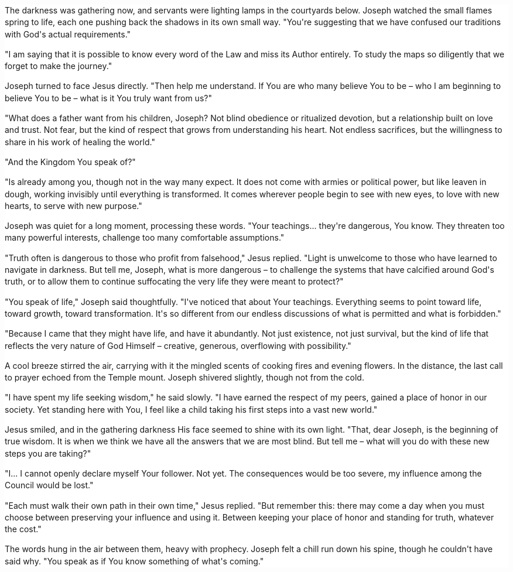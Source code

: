 The darkness was gathering now, and servants were lighting lamps in the courtyards below. Joseph watched the small flames spring to life, each one pushing back the shadows in its own small way. "You're suggesting that we have confused our traditions with God's actual requirements."

"I am saying that it is possible to know every word of the Law and miss its Author entirely. To study the maps so diligently that we forget to make the journey."

Joseph turned to face Jesus directly. "Then help me understand. If You are who many believe You to be – who I am beginning to believe You to be – what is it You truly want from us?"

"What does a father want from his children, Joseph? Not blind obedience or ritualized devotion, but a relationship built on love and trust. Not fear, but the kind of respect that grows from understanding his heart. Not endless sacrifices, but the willingness to share in his work of healing the world."

"And the Kingdom You speak of?"

"Is already among you, though not in the way many expect. It does not come with armies or political power, but like leaven in dough, working invisibly until everything is transformed. It comes wherever people begin to see with new eyes, to love with new hearts, to serve with new purpose."

Joseph was quiet for a long moment, processing these words. "Your teachings... they're dangerous, You know. They threaten too many powerful interests, challenge too many comfortable assumptions."

"Truth often is dangerous to those who profit from falsehood," Jesus replied. "Light is unwelcome to those who have learned to navigate in darkness. But tell me, Joseph, what is more dangerous – to challenge the systems that have calcified around God's truth, or to allow them to continue suffocating the very life they were meant to protect?"

"You speak of life," Joseph said thoughtfully. "I've noticed that about Your teachings. Everything seems to point toward life, toward growth, toward transformation. It's so different from our endless discussions of what is permitted and what is forbidden."

"Because I came that they might have life, and have it abundantly. Not just existence, not just survival, but the kind of life that reflects the very nature of God Himself – creative, generous, overflowing with possibility."

A cool breeze stirred the air, carrying with it the mingled scents of cooking fires and evening flowers. In the distance, the last call to prayer echoed from the Temple mount. Joseph shivered slightly, though not from the cold.

"I have spent my life seeking wisdom," he said slowly. "I have earned the respect of my peers, gained a place of honor in our society. Yet standing here with You, I feel like a child taking his first steps into a vast new world."

Jesus smiled, and in the gathering darkness His face seemed to shine with its own light. "That, dear Joseph, is the beginning of true wisdom. It is when we think we have all the answers that we are most blind. But tell me – what will you do with these new steps you are taking?"

"I... I cannot openly declare myself Your follower. Not yet. The consequences would be too severe, my influence among the Council would be lost."

"Each must walk their own path in their own time," Jesus replied. "But remember this: there may come a day when you must choose between preserving your influence and using it. Between keeping your place of honor and standing for truth, whatever the cost."

The words hung in the air between them, heavy with prophecy. Joseph felt a chill run down his spine, though he couldn't have said why. "You speak as if You know something of what's coming."
